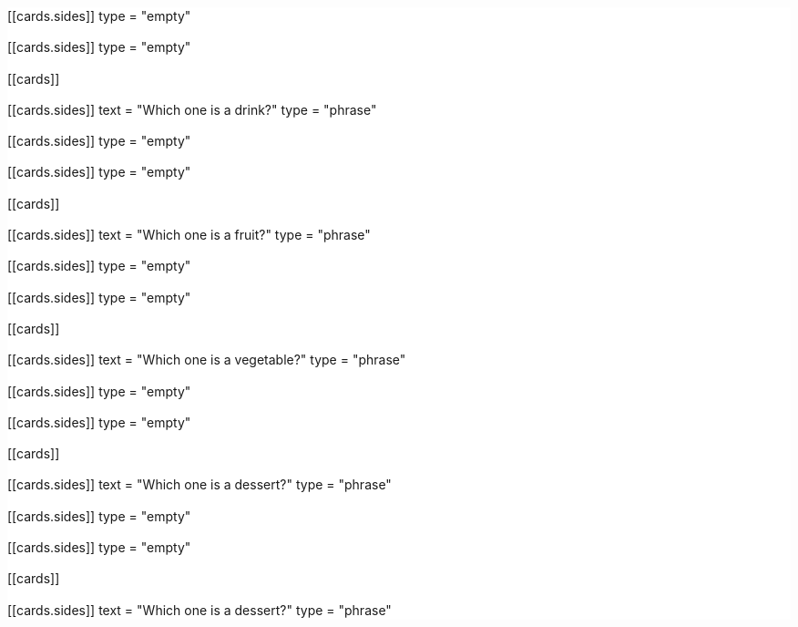 [[cards.sides]]
type = "empty"

[[cards.sides]]
type = "empty"

[[cards]]

[[cards.sides]]
text = "Which one is a drink?"
type = "phrase"

[[cards.sides]]
type = "empty"

[[cards.sides]]
type = "empty"

[[cards]]

[[cards.sides]]
text = "Which one is a fruit?"
type = "phrase"

[[cards.sides]]
type = "empty"

[[cards.sides]]
type = "empty"

[[cards]]

[[cards.sides]]
text = "Which one is a vegetable?"
type = "phrase"

[[cards.sides]]
type = "empty"

[[cards.sides]]
type = "empty"

[[cards]]

[[cards.sides]]
text = "Which one is a dessert?"
type = "phrase"

[[cards.sides]]
type = "empty"

[[cards.sides]]
type = "empty"

[[cards]]

[[cards.sides]]
text = "Which one is a dessert?"
type = "phrase"
